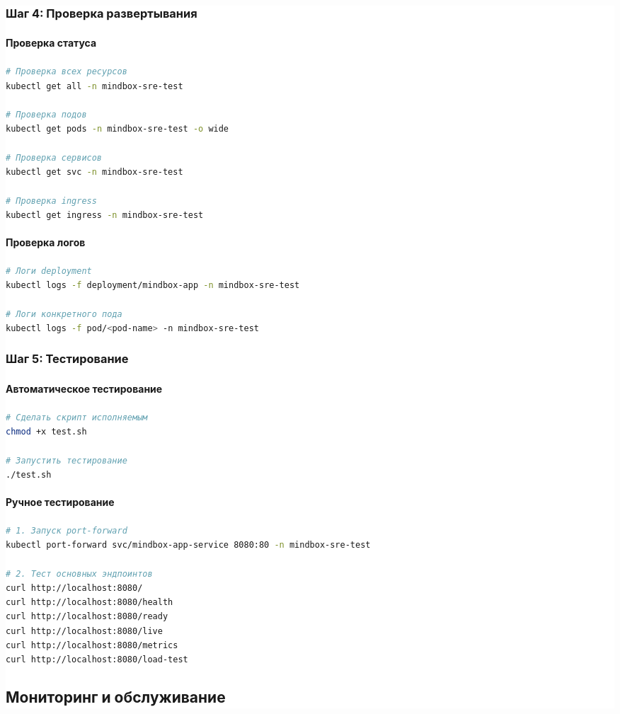 ### Шаг 4: Проверка развертывания

#### Проверка статуса
```bash
# Проверка всех ресурсов
kubectl get all -n mindbox-sre-test

# Проверка подов
kubectl get pods -n mindbox-sre-test -o wide

# Проверка сервисов
kubectl get svc -n mindbox-sre-test

# Проверка ingress
kubectl get ingress -n mindbox-sre-test
```

#### Проверка логов
```bash
# Логи deployment
kubectl logs -f deployment/mindbox-app -n mindbox-sre-test

# Логи конкретного пода
kubectl logs -f pod/<pod-name> -n mindbox-sre-test
```

### Шаг 5: Тестирование

#### Автоматическое тестирование
```bash
# Сделать скрипт исполняемым
chmod +x test.sh

# Запустить тестирование
./test.sh
```

#### Ручное тестирование
```bash
# 1. Запуск port-forward
kubectl port-forward svc/mindbox-app-service 8080:80 -n mindbox-sre-test

# 2. Тест основных эндпоинтов
curl http://localhost:8080/
curl http://localhost:8080/health
curl http://localhost:8080/ready
curl http://localhost:8080/live
curl http://localhost:8080/metrics
curl http://localhost:8080/load-test
```

## Мониторинг и обслуживание
